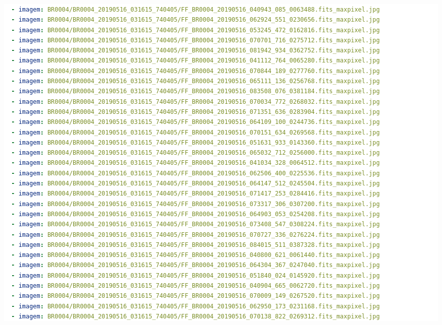 ```yaml
  - imagem: BR0004/BR0004_20190516_031615_740405/FF_BR0004_20190516_040943_085_0063488.fits_maxpixel.jpg
  - imagem: BR0004/BR0004_20190516_031615_740405/FF_BR0004_20190516_062924_551_0230656.fits_maxpixel.jpg
  - imagem: BR0004/BR0004_20190516_031615_740405/FF_BR0004_20190516_053245_472_0162816.fits_maxpixel.jpg
  - imagem: BR0004/BR0004_20190516_031615_740405/FF_BR0004_20190516_070701_716_0275712.fits_maxpixel.jpg
  - imagem: BR0004/BR0004_20190516_031615_740405/FF_BR0004_20190516_081942_934_0362752.fits_maxpixel.jpg
  - imagem: BR0004/BR0004_20190516_031615_740405/FF_BR0004_20190516_041112_764_0065280.fits_maxpixel.jpg
  - imagem: BR0004/BR0004_20190516_031615_740405/FF_BR0004_20190516_070844_189_0277760.fits_maxpixel.jpg
  - imagem: BR0004/BR0004_20190516_031615_740405/FF_BR0004_20190516_065111_136_0256768.fits_maxpixel.jpg
  - imagem: BR0004/BR0004_20190516_031615_740405/FF_BR0004_20190516_083508_076_0381184.fits_maxpixel.jpg
  - imagem: BR0004/BR0004_20190516_031615_740405/FF_BR0004_20190516_070034_772_0268032.fits_maxpixel.jpg
  - imagem: BR0004/BR0004_20190516_031615_740405/FF_BR0004_20190516_071351_636_0283904.fits_maxpixel.jpg
  - imagem: BR0004/BR0004_20190516_031615_740405/FF_BR0004_20190516_064109_100_0244736.fits_maxpixel.jpg
  - imagem: BR0004/BR0004_20190516_031615_740405/FF_BR0004_20190516_070151_634_0269568.fits_maxpixel.jpg
  - imagem: BR0004/BR0004_20190516_031615_740405/FF_BR0004_20190516_051631_933_0143360.fits_maxpixel.jpg
  - imagem: BR0004/BR0004_20190516_031615_740405/FF_BR0004_20190516_065032_712_0256000.fits_maxpixel.jpg
  - imagem: BR0004/BR0004_20190516_031615_740405/FF_BR0004_20190516_041034_328_0064512.fits_maxpixel.jpg
  - imagem: BR0004/BR0004_20190516_031615_740405/FF_BR0004_20190516_062506_400_0225536.fits_maxpixel.jpg
  - imagem: BR0004/BR0004_20190516_031615_740405/FF_BR0004_20190516_064147_512_0245504.fits_maxpixel.jpg
  - imagem: BR0004/BR0004_20190516_031615_740405/FF_BR0004_20190516_071417_253_0284416.fits_maxpixel.jpg
  - imagem: BR0004/BR0004_20190516_031615_740405/FF_BR0004_20190516_073317_306_0307200.fits_maxpixel.jpg
  - imagem: BR0004/BR0004_20190516_031615_740405/FF_BR0004_20190516_064903_053_0254208.fits_maxpixel.jpg
  - imagem: BR0004/BR0004_20190516_031615_740405/FF_BR0004_20190516_073408_547_0308224.fits_maxpixel.jpg
  - imagem: BR0004/BR0004_20190516_031615_740405/FF_BR0004_20190516_070727_336_0276224.fits_maxpixel.jpg
  - imagem: BR0004/BR0004_20190516_031615_740405/FF_BR0004_20190516_084015_511_0387328.fits_maxpixel.jpg
  - imagem: BR0004/BR0004_20190516_031615_740405/FF_BR0004_20190516_040800_621_0061440.fits_maxpixel.jpg
  - imagem: BR0004/BR0004_20190516_031615_740405/FF_BR0004_20190516_064304_367_0247040.fits_maxpixel.jpg
  - imagem: BR0004/BR0004_20190516_031615_740405/FF_BR0004_20190516_051840_024_0145920.fits_maxpixel.jpg
  - imagem: BR0004/BR0004_20190516_031615_740405/FF_BR0004_20190516_040904_665_0062720.fits_maxpixel.jpg
  - imagem: BR0004/BR0004_20190516_031615_740405/FF_BR0004_20190516_070009_149_0267520.fits_maxpixel.jpg
  - imagem: BR0004/BR0004_20190516_031615_740405/FF_BR0004_20190516_062950_173_0231168.fits_maxpixel.jpg
  - imagem: BR0004/BR0004_20190516_031615_740405/FF_BR0004_20190516_070138_822_0269312.fits_maxpixel.jpg
```